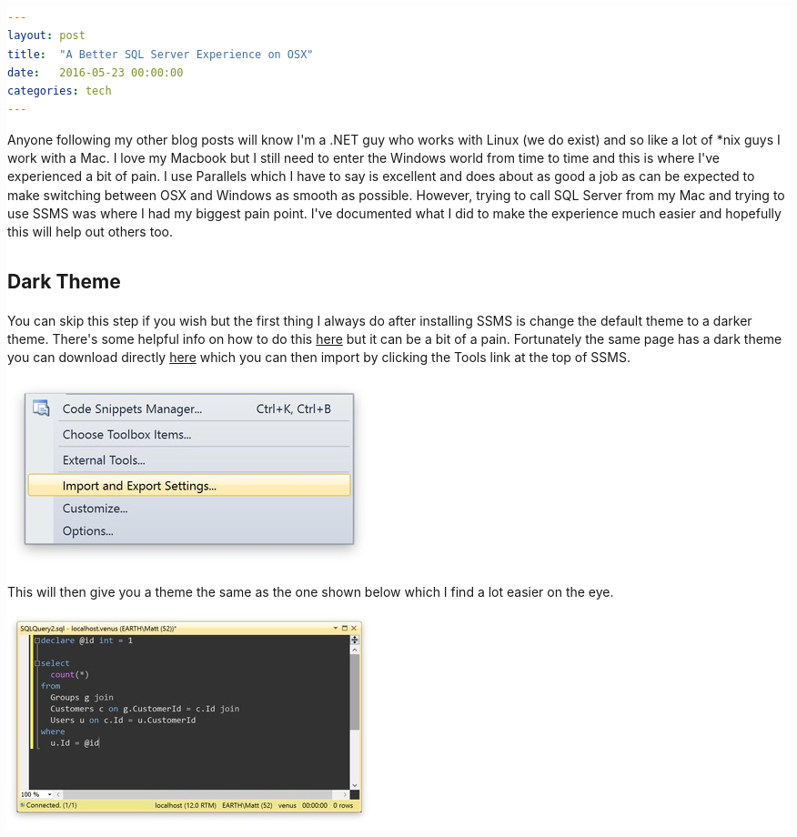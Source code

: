 ```yaml
---
layout: post
title:  "A Better SQL Server Experience on OSX"
date:   2016-05-23 00:00:00
categories: tech
---
```


Anyone following my other blog posts will know I'm a .NET guy who works with Linux (we do exist) and so like a lot of *nix guys I work with a Mac. I love my Macbook but I still need to enter the Windows world from time to time and this is where I've experienced a bit of pain. I use Parallels which I have to say is excellent and does about as good a job as can be expected to make switching between OSX and Windows as smooth as possible. However, trying to call SQL Server from my Mac and trying to use SSMS was where I had my biggest pain point. I've documented what I did to make the experience much easier and hopefully this will help out others too. 

Dark Theme
----------

You can skip this step if you wish but the first thing I always do after installing SSMS is change the default theme to a darker theme. There's some helpful info on how to do this [here](http://blogs.sqlsentry.com/aaronbertrand/making-ssms-pretty-my-dark-theme/) but it can be a bit of a pain. Fortunately the same page has a dark theme you can download directly [here](http://blogs.sqlsentry.com/wp-content/uploads/aaronbertrand/media/AB.DarkScheme.vssettings.zip) which you can then import by clicking the Tools link at the top of SSMS.

![](/images/2016-05-23/2016-05-23@21.23.47-xs.jpg)

This will then give you a theme the same as the one shown below which I find a lot easier on the eye.

![](/images/2016-05-23/2016-05-23@21.20.45-xs.jpg)
